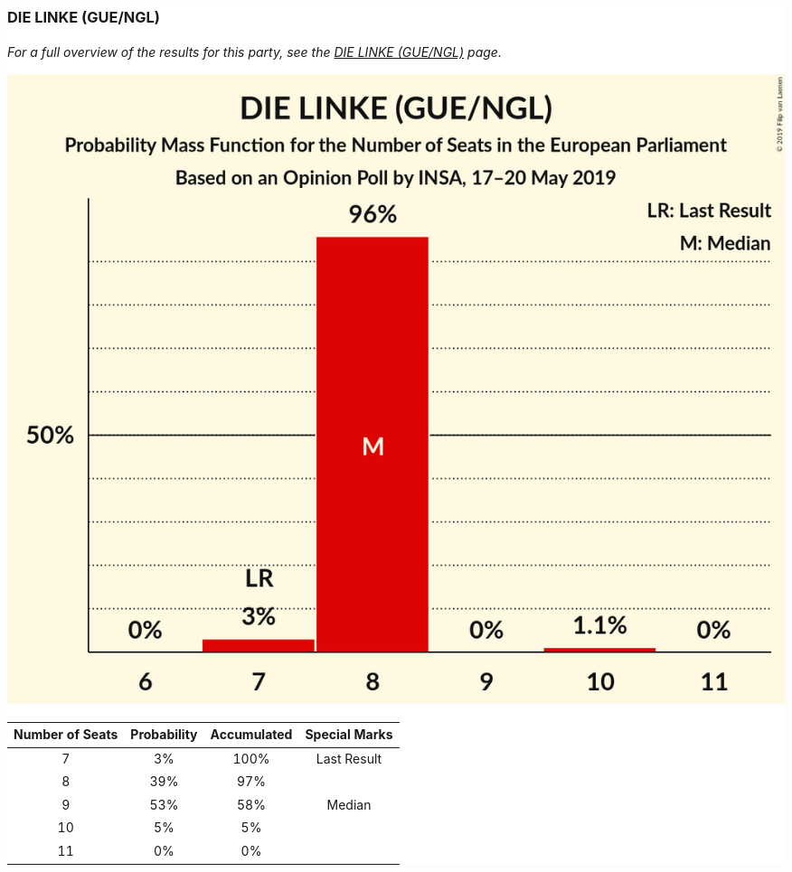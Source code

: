 ### DIE LINKE (GUE/NGL)

*For a full overview of the results for this party, see the [DIE LINKE (GUE/NGL)](party-dielinkeguengl.html) page.*

![Graph with seats probability mass function not yet produced](2019-05-20-INSA-seats-pmf-dielinkeguengl.png "Seats Probability Mass Function")

| Number of Seats | Probability | Accumulated | Special Marks |
|:---------------:|:-----------:|:-----------:|:-------------:|
| 7 | 3% | 100% | Last Result |
| 8 | 39% | 97% |  |
| 9 | 53% | 58% | Median |
| 10 | 5% | 5% |  |
| 11 | 0% | 0% |  |
